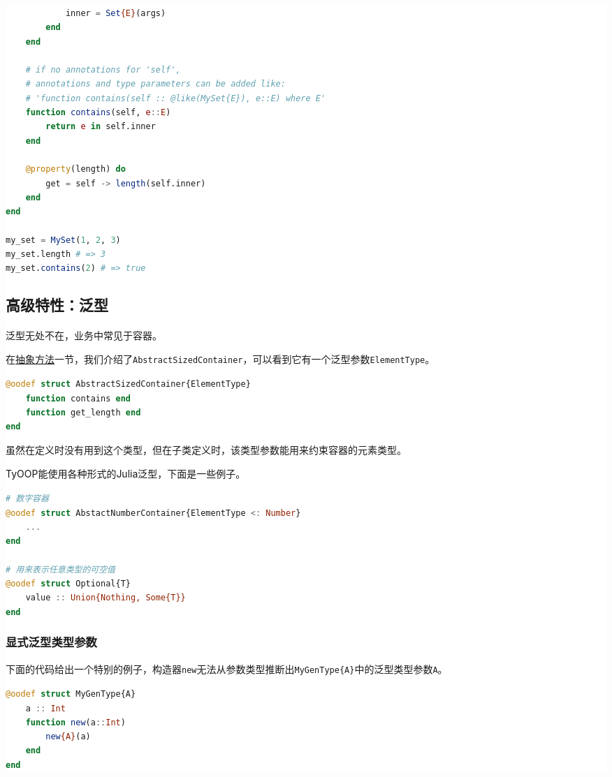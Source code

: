 ```julia
            inner = Set{E}(args)
        end
    end

    # if no annotations for 'self',
    # annotations and type parameters can be added like:
    # 'function contains(self :: @like(MySet{E}), e::E) where E'
    function contains(self, e::E)
        return e in self.inner
    end

    @property(length) do
        get = self -> length(self.inner)
    end
end

my_set = MySet(1, 2, 3)
my_set.length # => 3
my_set.contains(2) # => true
```

## 高级特性：泛型

泛型无处不在，业务中常见于容器。

在[抽象方法](#高级特性抽象方法和抽象property)一节，我们介绍了`AbstractSizedContainer`，可以看到它有一个泛型参数`ElementType`。

```julia
@oodef struct AbstractSizedContainer{ElementType}
    function contains end
    function get_length end
end
```

虽然在定义时没有用到这个类型，但在子类定义时，该类型参数能用来约束容器的元素类型。

TyOOP能使用各种形式的Julia泛型，下面是一些例子。
```julia
# 数字容器
@oodef struct AbstactNumberContainer{ElementType <: Number}
    ...
end

# 用来表示任意类型的可空值
@oodef struct Optional{T}
    value :: Union{Nothing, Some{T}}
end
```

### 显式泛型类型参数

下面的代码给出一个特别的例子，构造器`new`无法从参数类型推断出`MyGenType{A}`中的泛型类型参数`A`。

```julia
@oodef struct MyGenType{A}
    a :: Int
    function new(a::Int)
        new{A}(a)
    end
end
```

